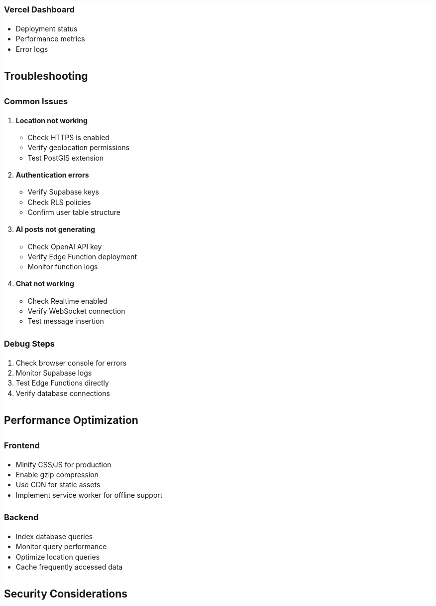 ### Vercel Dashboard
- Deployment status
- Performance metrics
- Error logs

## Troubleshooting

### Common Issues

1. **Location not working**
   - Check HTTPS is enabled
   - Verify geolocation permissions
   - Test PostGIS extension

2. **Authentication errors**
   - Verify Supabase keys
   - Check RLS policies
   - Confirm user table structure

3. **AI posts not generating**
   - Check OpenAI API key
   - Verify Edge Function deployment
   - Monitor function logs

4. **Chat not working**
   - Check Realtime enabled
   - Verify WebSocket connection
   - Test message insertion

### Debug Steps
1. Check browser console for errors
2. Monitor Supabase logs
3. Test Edge Functions directly
4. Verify database connections

## Performance Optimization

### Frontend
- Minify CSS/JS for production
- Enable gzip compression
- Use CDN for static assets
- Implement service worker for offline support

### Backend
- Index database queries
- Monitor query performance
- Optimize location queries
- Cache frequently accessed data

## Security Considerations

